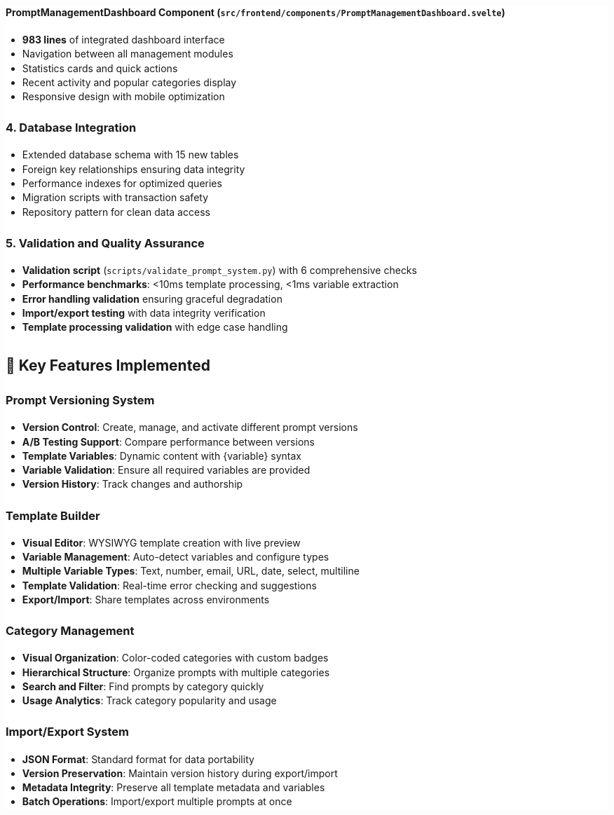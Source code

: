 #### PromptManagementDashboard Component (`src/frontend/components/PromptManagementDashboard.svelte`)
- **983 lines** of integrated dashboard interface
- Navigation between all management modules
- Statistics cards and quick actions
- Recent activity and popular categories display
- Responsive design with mobile optimization

### 4. Database Integration
- Extended database schema with 15 new tables
- Foreign key relationships ensuring data integrity
- Performance indexes for optimized queries
- Migration scripts with transaction safety
- Repository pattern for clean data access

### 5. Validation and Quality Assurance
- **Validation script** (`scripts/validate_prompt_system.py`) with 6 comprehensive checks
- **Performance benchmarks**: <10ms template processing, <1ms variable extraction
- **Error handling validation** ensuring graceful degradation
- **Import/export testing** with data integrity verification
- **Template processing validation** with edge case handling

## 🎯 Key Features Implemented

### Prompt Versioning System
- **Version Control**: Create, manage, and activate different prompt versions
- **A/B Testing Support**: Compare performance between versions
- **Template Variables**: Dynamic content with {variable} syntax
- **Variable Validation**: Ensure all required variables are provided
- **Version History**: Track changes and authorship

### Template Builder
- **Visual Editor**: WYSIWYG template creation with live preview
- **Variable Management**: Auto-detect variables and configure types
- **Multiple Variable Types**: Text, number, email, URL, date, select, multiline
- **Template Validation**: Real-time error checking and suggestions
- **Export/Import**: Share templates across environments

### Category Management
- **Visual Organization**: Color-coded categories with custom badges
- **Hierarchical Structure**: Organize prompts with multiple categories
- **Search and Filter**: Find prompts by category quickly
- **Usage Analytics**: Track category popularity and usage

### Import/Export System
- **JSON Format**: Standard format for data portability
- **Version Preservation**: Maintain version history during export/import
- **Metadata Integrity**: Preserve all template metadata and variables
- **Batch Operations**: Import/export multiple prompts at once

